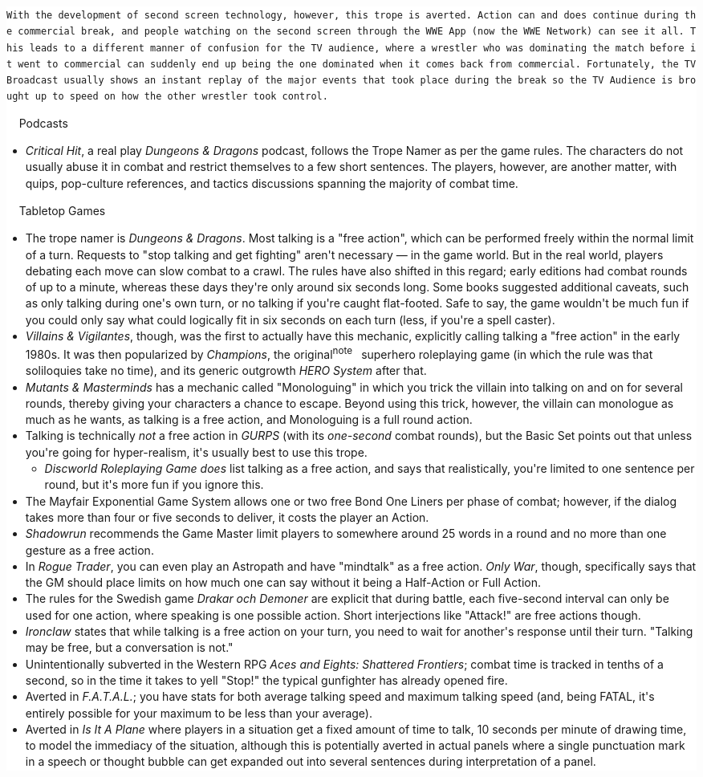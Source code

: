    With the development of second screen technology, however, this trope is averted. Action can and does continue during the commercial break, and people watching on the second screen through the WWE App (now the WWE Network) can see it all. This leads to a different manner of confusion for the TV audience, where a wrestler who was dominating the match before it went to commercial can suddenly end up being the one dominated when it comes back from commercial. Fortunately, the TV Broadcast usually shows an instant replay of the major events that took place during the break so the TV Audience is brought up to speed on how the other wrestler took control.
    

    Podcasts 

-   _Critical Hit_, a real play _Dungeons & Dragons_ podcast, follows the Trope Namer as per the game rules. The characters do not usually abuse it in combat and restrict themselves to a few short sentences. The players, however, are another matter, with quips, pop-culture references, and tactics discussions spanning the majority of combat time.

    Tabletop Games 

-   The trope namer is _Dungeons & Dragons_. Most talking is a "free action", which can be performed freely within the normal limit of a turn. Requests to "stop talking and get fighting" aren't necessary — in the game world. But in the real world, players debating each move can slow combat to a crawl. The rules have also shifted in this regard; early editions had combat rounds of up to a minute, whereas these days they're only around six seconds long. Some books suggested additional caveats, such as only talking during one's own turn, or no talking if you're caught flat-footed. Safe to say, the game wouldn't be much fun if you could only say what could logically fit in six seconds on each turn (less, if you're a spell caster).
-   _Villains & Vigilantes_, though, was the first to actually have this mechanic, explicitly calling talking a "free action" in the early 1980s. It was then popularized by _Champions_, the original<sup>note&nbsp;</sup>  superhero roleplaying game (in which the rule was that soliloquies take no time), and its generic outgrowth _HERO System_ after that.
-   _Mutants & Masterminds_ has a mechanic called "Monologuing" in which you trick the villain into talking on and on for several rounds, thereby giving your characters a chance to escape. Beyond using this trick, however, the villain can monologue as much as he wants, as talking is a free action, and Monologuing is a full round action.
-   Talking is technically _not_ a free action in _GURPS_ (with its _one-second_ combat rounds), but the Basic Set points out that unless you're going for hyper-realism, it's usually best to use this trope.
    -   _Discworld Roleplaying Game_ _does_ list talking as a free action, and says that realistically, you're limited to one sentence per round, but it's more fun if you ignore this.
-   The Mayfair Exponential Game System allows one or two free Bond One Liners per phase of combat; however, if the dialog takes more than four or five seconds to deliver, it costs the player an Action.
-   _Shadowrun_ recommends the Game Master limit players to somewhere around 25 words in a round and no more than one gesture as a free action.
-   In _Rogue Trader_, you can even play an Astropath and have "mindtalk" as a free action. _Only War_, though, specifically says that the GM should place limits on how much one can say without it being a Half-Action or Full Action.
-   The rules for the Swedish game _Drakar och Demoner_ are explicit that during battle, each five-second interval can only be used for one action, where speaking is one possible action. Short interjections like "Attack!" are free actions though.
-   _Ironclaw_ states that while talking is a free action on your turn, you need to wait for another's response until their turn. "Talking may be free, but a conversation is not."
-   Unintentionally subverted in the Western RPG _Aces and Eights: Shattered Frontiers_; combat time is tracked in tenths of a second, so in the time it takes to yell "Stop!" the typical gunfighter has already opened fire.
-   Averted in _F.A.T.A.L._; you have stats for both average talking speed and maximum talking speed (and, being FATAL, it's entirely possible for your maximum to be less than your average).
-   Averted in _Is It A Plane_ where players in a situation get a fixed amount of time to talk, 10 seconds per minute of drawing time, to model the immediacy of the situation, although this is potentially averted in actual panels where a single punctuation mark in a speech or thought bubble can get expanded out into several sentences during interpretation of a panel.
